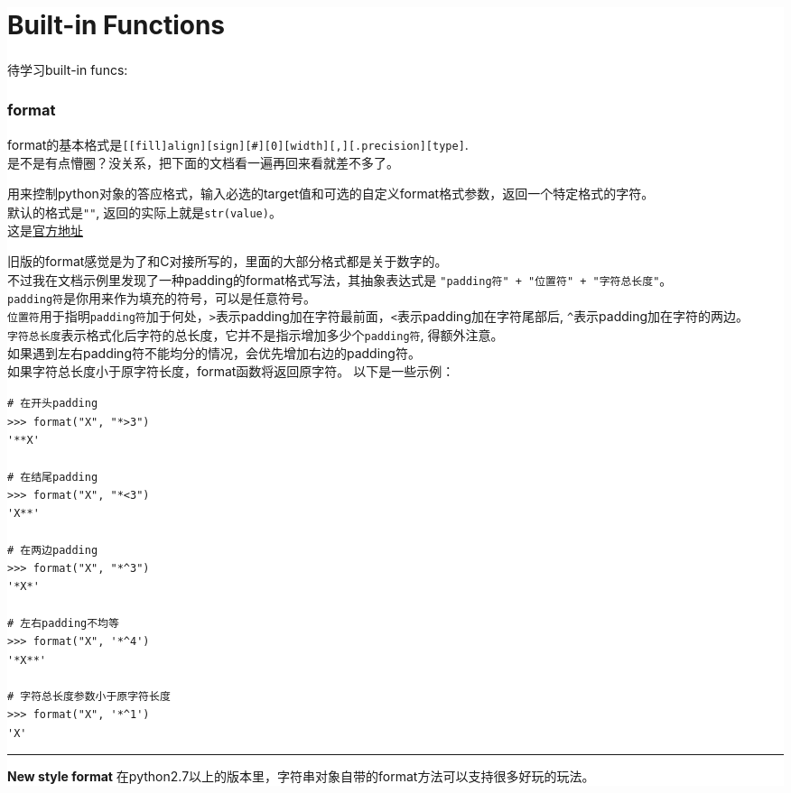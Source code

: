 # Built-in Functions
待学习built-in funcs:


### format
format的基本格式是`[[fill]align][sign][#][0][width][,][.precision][type]`.  
是不是有点懵圈？没关系，把下面的文档看一遍再回来看就差不多了。  

用来控制python对象的答应格式，输入必选的target值和可选的自定义format格式参数，返回一个特定格式的字符。  
默认的格式是`""`, 返回的实际上就是`str(value)`。  
这是[官方地址](https://docs.python.org/2/library/string.html#formatspec)

旧版的format感觉是为了和C对接所写的，里面的大部分格式都是关于数字的。  
不过我在文档示例里发现了一种padding的format格式写法，其抽象表达式是 `"padding符" + "位置符" + "字符总长度"`。  
`padding符`是你用来作为填充的符号，可以是任意符号。  
`位置符`用于指明`padding符`加于何处，`>`表示padding加在字符最前面，`<`表示padding加在字符尾部后, `^`表示padding加在字符的两边。  
`字符总长度`表示格式化后字符的总长度，它并不是指示增加多少个`padding符`, 得额外注意。  
如果遇到左右padding符不能均分的情况，会优先增加右边的padding符。  
如果字符总长度小于原字符长度，format函数将返回原字符。
以下是一些示例：

    # 在开头padding
    >>> format("X", "*>3")
    '**X'

    # 在结尾padding
    >>> format("X", "*<3")
    'X**'

    # 在两边padding
    >>> format("X", "*^3")
    '*X*'

    # 左右padding不均等
    >>> format("X", '*^4')
    '*X**'

    # 字符总长度参数小于原字符长度
    >>> format("X", '*^1')
    'X'

-----------------------------------
**New style format**
在python2.7以上的版本里，字符串对象自带的format方法可以支持很多好玩的玩法。


[//]: # (TagLink Area)
[MI]: http://stackoverflow.com/questions/100003/what-is-a-metaclass-in-python